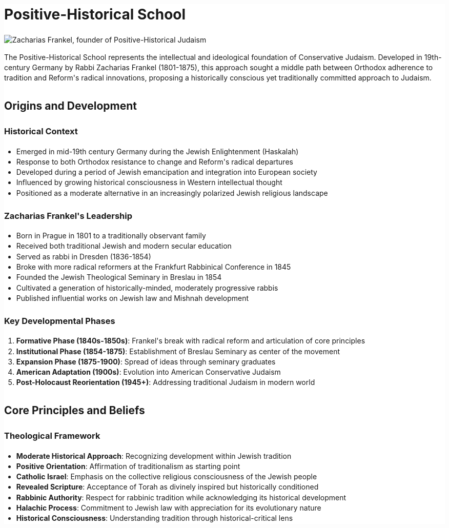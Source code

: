# Positive-Historical School

![Zacharias Frankel, founder of Positive-Historical Judaism](frankel_portrait.jpg)

The Positive-Historical School represents the intellectual and ideological foundation of Conservative Judaism. Developed in 19th-century Germany by Rabbi Zacharias Frankel (1801-1875), this approach sought a middle path between Orthodox adherence to tradition and Reform's radical innovations, proposing a historically conscious yet traditionally committed approach to Judaism.

## Origins and Development

### Historical Context

- Emerged in mid-19th century Germany during the Jewish Enlightenment (Haskalah)
- Response to both Orthodox resistance to change and Reform's radical departures
- Developed during a period of Jewish emancipation and integration into European society
- Influenced by growing historical consciousness in Western intellectual thought
- Positioned as a moderate alternative in an increasingly polarized Jewish religious landscape

### Zacharias Frankel's Leadership

- Born in Prague in 1801 to a traditionally observant family
- Received both traditional Jewish and modern secular education
- Served as rabbi in Dresden (1836-1854)
- Broke with more radical reformers at the Frankfurt Rabbinical Conference in 1845
- Founded the Jewish Theological Seminary in Breslau in 1854
- Cultivated a generation of historically-minded, moderately progressive rabbis
- Published influential works on Jewish law and Mishnah development

### Key Developmental Phases

1. **Formative Phase (1840s-1850s)**: Frankel's break with radical reform and articulation of core principles
2. **Institutional Phase (1854-1875)**: Establishment of Breslau Seminary as center of the movement
3. **Expansion Phase (1875-1900)**: Spread of ideas through seminary graduates
4. **American Adaptation (1900s)**: Evolution into American Conservative Judaism
5. **Post-Holocaust Reorientation (1945+)**: Addressing traditional Judaism in modern world

## Core Principles and Beliefs

### Theological Framework

- **Moderate Historical Approach**: Recognizing development within Jewish tradition
- **Positive Orientation**: Affirmation of traditionalism as starting point
- **Catholic Israel**: Emphasis on the collective religious consciousness of the Jewish people
- **Revealed Scripture**: Acceptance of Torah as divinely inspired but historically conditioned
- **Rabbinic Authority**: Respect for rabbinic tradition while acknowledging its historical development
- **Halachic Process**: Commitment to Jewish law with appreciation for its evolutionary nature
- **Historical Consciousness**: Understanding tradition through historical-critical lens
